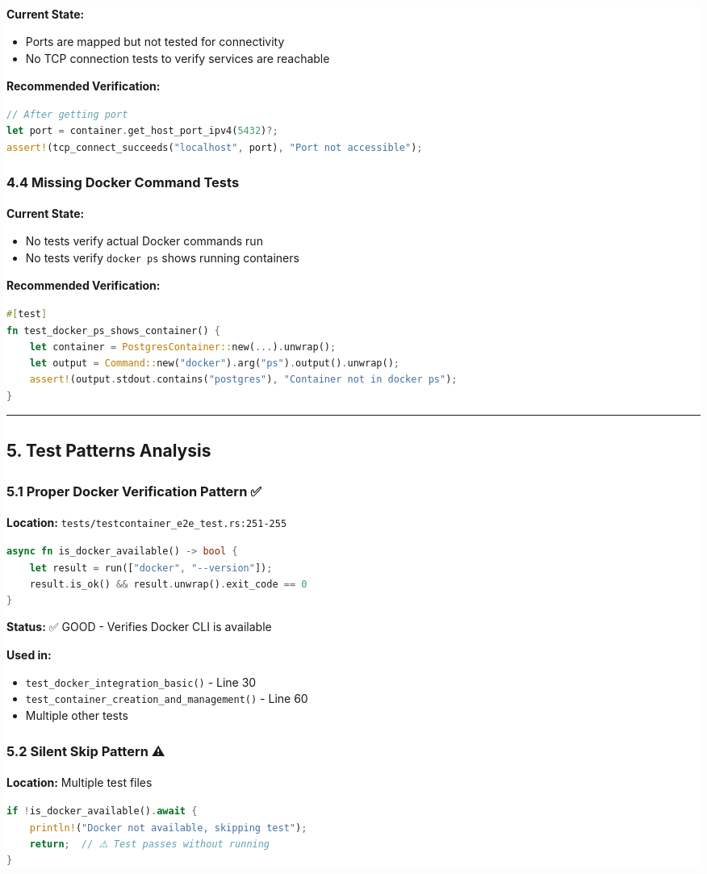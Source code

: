 **Current State:**
- Ports are mapped but not tested for connectivity
- No TCP connection tests to verify services are reachable

**Recommended Verification:**
```rust
// After getting port
let port = container.get_host_port_ipv4(5432)?;
assert!(tcp_connect_succeeds("localhost", port), "Port not accessible");
```

### 4.4 Missing Docker Command Tests

**Current State:**
- No tests verify actual Docker commands run
- No tests verify `docker ps` shows running containers

**Recommended Verification:**
```rust
#[test]
fn test_docker_ps_shows_container() {
    let container = PostgresContainer::new(...).unwrap();
    let output = Command::new("docker").arg("ps").output().unwrap();
    assert!(output.stdout.contains("postgres"), "Container not in docker ps");
}
```

---

## 5. Test Patterns Analysis

### 5.1 Proper Docker Verification Pattern ✅

**Location:** `tests/testcontainer_e2e_test.rs:251-255`

```rust
async fn is_docker_available() -> bool {
    let result = run(["docker", "--version"]);
    result.is_ok() && result.unwrap().exit_code == 0
}
```

**Status:** ✅ GOOD - Verifies Docker CLI is available

**Used in:**
- `test_docker_integration_basic()` - Line 30
- `test_container_creation_and_management()` - Line 60
- Multiple other tests

### 5.2 Silent Skip Pattern ⚠️

**Location:** Multiple test files

```rust
if !is_docker_available().await {
    println!("Docker not available, skipping test");
    return;  // ⚠️ Test passes without running
}
```
